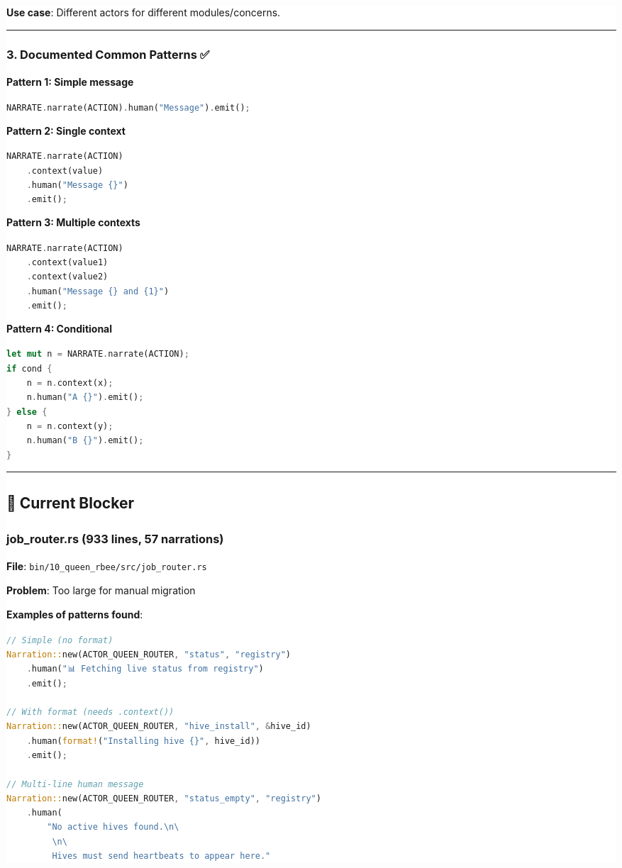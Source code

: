 **Use case**: Different actors for different modules/concerns.

---

### 3. Documented Common Patterns ✅

**Pattern 1: Simple message**
```rust
NARRATE.narrate(ACTION).human("Message").emit();
```

**Pattern 2: Single context**
```rust
NARRATE.narrate(ACTION)
    .context(value)
    .human("Message {}")
    .emit();
```

**Pattern 3: Multiple contexts**
```rust
NARRATE.narrate(ACTION)
    .context(value1)
    .context(value2)
    .human("Message {} and {1}")
    .emit();
```

**Pattern 4: Conditional**
```rust
let mut n = NARRATE.narrate(ACTION);
if cond {
    n = n.context(x);
    n.human("A {}").emit();
} else {
    n = n.context(y);
    n.human("B {}").emit();
}
```

---

## 🚧 Current Blocker

### job_router.rs (933 lines, 57 narrations)

**File**: `bin/10_queen_rbee/src/job_router.rs`

**Problem**: Too large for manual migration

**Examples of patterns found**:
```rust
// Simple (no format)
Narration::new(ACTOR_QUEEN_ROUTER, "status", "registry")
    .human("📊 Fetching live status from registry")
    .emit();

// With format (needs .context())
Narration::new(ACTOR_QUEEN_ROUTER, "hive_install", &hive_id)
    .human(format!("Installing hive {}", hive_id))
    .emit();

// Multi-line human message
Narration::new(ACTOR_QUEEN_ROUTER, "status_empty", "registry")
    .human(
        "No active hives found.\n\
         \n\
         Hives must send heartbeats to appear here."
```